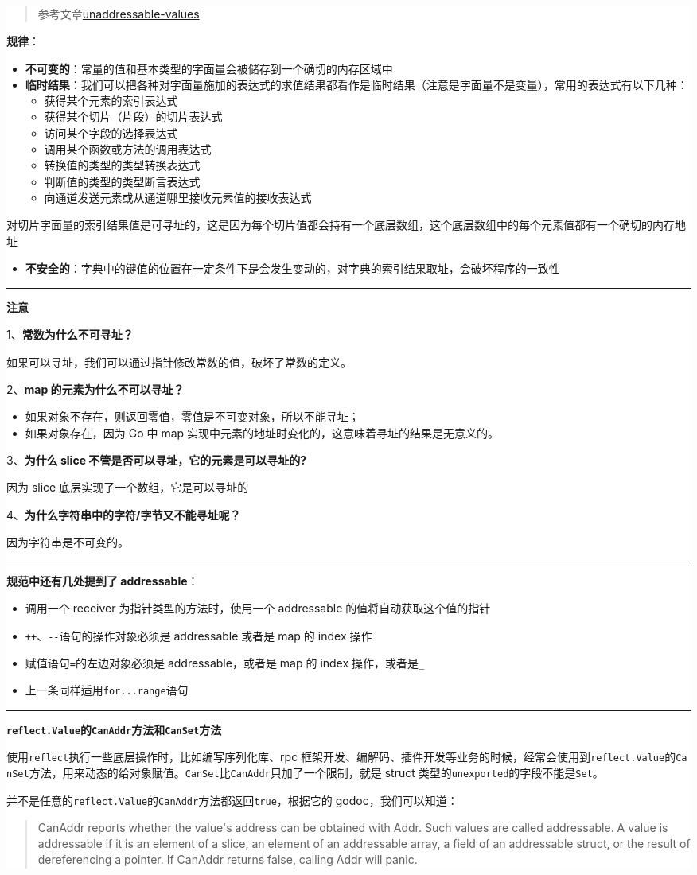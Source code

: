 > 参考文章[unaddressable-values](https://go101.org/article/unofficial-faq.html#unaddressable-values)

**规律**：

- **不可变的**：常量的值和基本类型的字面量会被储存到一个确切的内存区域中
- **临时结果**：我们可以把各种对字面量施加的表达式的求值结果都看作是临时结果（注意是字面量不是变量），常用的表达式有以下几种：
  - 获得某个元素的索引表达式
  - 获得某个切片（片段）的切片表达式
  - 访问某个字段的选择表达式
  - 调用某个函数或方法的调用表达式
  - 转换值的类型的类型转换表达式
  - 判断值的类型的类型断言表达式
  - 向通道发送元素或从通道哪里接收元素值的接收表达式

对切片字面量的索引结果值是可寻址的，这是因为每个切片值都会持有一个底层数组，这个底层数组中的每个元素值都有一个确切的内存地址

- **不安全的**：字典中的键值的位置在一定条件下是会发生变动的，对字典的索引结果取址，会破坏程序的一致性

---

**注意**

1、**常数为什么不可寻址？**

如果可以寻址，我们可以通过指针修改常数的值，破坏了常数的定义。

2、**map 的元素为什么不可以寻址？**

- 如果对象不存在，则返回零值，零值是不可变对象，所以不能寻址；
- 如果对象存在，因为 Go 中 map 实现中元素的地址时变化的，这意味着寻址的结果是无意义的。

3、**为什么 slice 不管是否可以寻址，它的元素是可以寻址的?**

因为 slice 底层实现了一个数组，它是可以寻址的

4、**为什么字符串中的字符/字节又不能寻址呢？**

因为字符串是不可变的。

---

**规范中还有几处提到了 addressable**：

- 调用一个 receiver 为指针类型的方法时，使用一个 addressable 的值将自动获取这个值的指针

- `++`、`--`语句的操作对象必须是 addressable 或者是 map 的 index 操作
- 赋值语句`=`的左边对象必须是 addressable，或者是 map 的 index 操作，或者是`_`
- 上一条同样适用`for...range`语句

---

**`reflect.Value`的`CanAddr`方法和`CanSet`方法**

使用`reflect`执行一些底层操作时，比如编写序列化库、rpc 框架开发、编解码、插件开发等业务的时候，经常会使用到`reflect.Value`的`CanSet`方法，用来动态的给对象赋值。`CanSet`比`CanAddr`只加了一个限制，就是 struct 类型的`unexported`的字段不能是`Set`。

并不是任意的`reflect.Value`的`CanAddr`方法都返回`true`，根据它的 godoc，我们可以知道：

> CanAddr reports whether the value's address can be obtained with Addr. Such values are called addressable. A value is addressable if it is an element of a slice, an element of an addressable array, a field of an addressable struct, or the result of dereferencing a pointer. If CanAddr returns false, calling Addr will panic.
